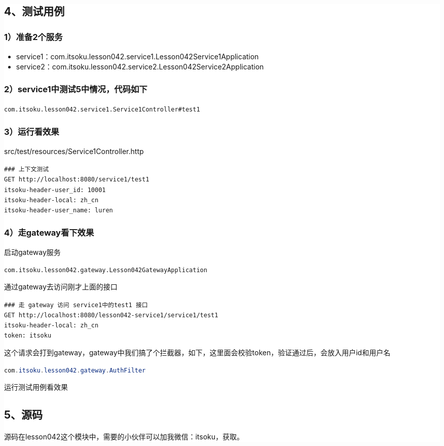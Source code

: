 

## 4、测试用例

### 1）准备2个服务

- service1：com.itsoku.lesson042.service1.Lesson042Service1Application
- service2：com.itsoku.lesson042.service2.Lesson042Service2Application

### 2）service1中测试5中情况，代码如下

```
com.itsoku.lesson042.service1.Service1Controller#test1
```

### 3）运行看效果

src/test/resources/Service1Controller.http

```http
### 上下文测试
GET http://localhost:8080/service1/test1
itsoku-header-user_id: 10001
itsoku-header-local: zh_cn
itsoku-header-user_name: luren
```

### 4）走gateway看下效果

启动gateway服务

```
com.itsoku.lesson042.gateway.Lesson042GatewayApplication
```

通过gateway去访问刚才上面的接口

```http
### 走 gateway 访问 service1中的test1 接口
GET http://localhost:8080/lesson042-service1/service1/test1
itsoku-header-local: zh_cn
token: itsoku
```

这个请求会打到gateway，gateway中我们搞了个拦截器，如下，这里面会校验token，验证通过后，会放入用户id和用户名

```java
com.itsoku.lesson042.gateway.AuthFilter
```

运行测试用例看效果



## 5、源码

源码在lesson042这个模块中，需要的小伙伴可以加我微信：itsoku，获取。
